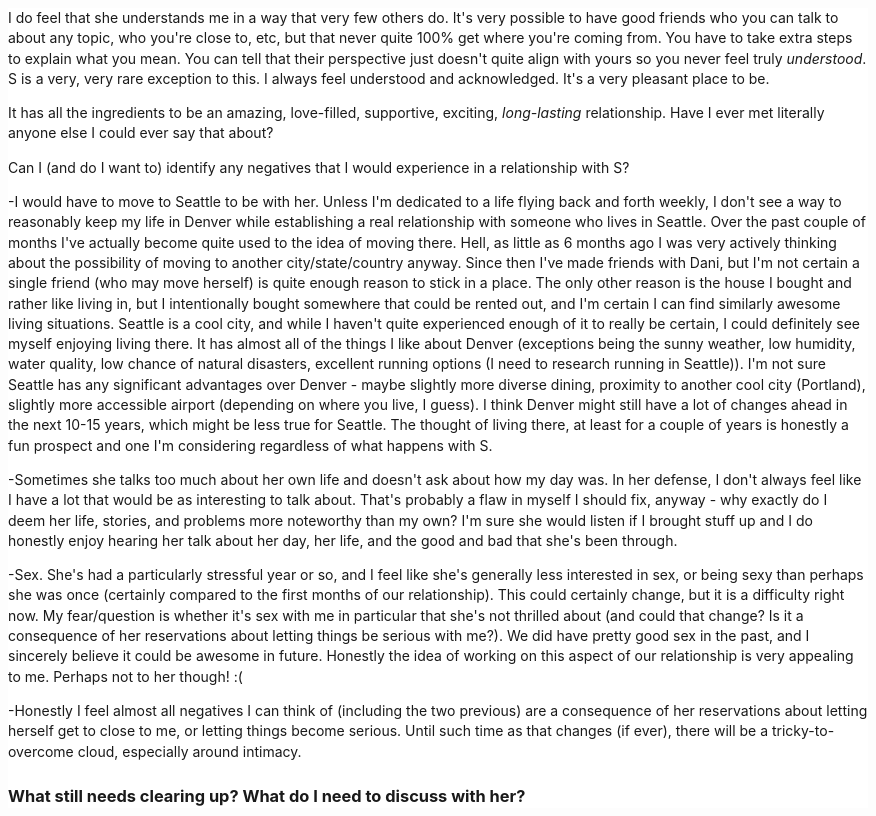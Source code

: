 I do feel that she understands me in a way that very few others do. It's very possible to have good friends who you can talk to about any topic, who you're close to, etc, but that never quite 100% get where you're coming from. You have to take extra steps to explain what you mean. You can tell that their perspective just doesn't quite align with yours so you never feel truly _understood_. S is a very, very rare exception to this. I always feel understood and acknowledged. It's a very pleasant place to be.

It has all the ingredients to be an amazing, love-filled, supportive, exciting, _long-lasting_ relationship. Have I ever met literally anyone else I could ever say that about?




Can I (and do I want to) identify any negatives that I would experience in a relationship with S? 

-I would have to move to Seattle to be with her. Unless I'm dedicated to a life flying back and forth weekly, I don't see a way to reasonably keep my life in Denver while establishing a real relationship with someone who lives in Seattle. Over the past couple of months I've actually become quite used to the idea of moving there. Hell, as little as 6 months ago I was very actively thinking about the possibility of moving to another city/state/country anyway. Since then I've made friends with Dani, but I'm not certain a single friend (who may move herself) is quite enough reason to stick in a place. The only other reason is the house I bought and rather like living in, but I intentionally bought somewhere that could be rented out, and I'm certain I can find similarly awesome living situations. Seattle is a cool city, and while I haven't quite experienced enough of it to really be certain, I could definitely see myself enjoying living there. It has almost all of the things I like about Denver (exceptions being the sunny weather, low humidity, water quality, low chance of natural disasters, excellent running options (I need to research running in Seattle)). I'm not sure Seattle has any significant advantages over Denver - maybe slightly more diverse dining, proximity to another cool city (Portland), slightly more accessible airport (depending on where you live, I guess). I think Denver might still have a lot of changes ahead in the next 10-15 years, which might be less true for Seattle. The thought of living there, at least for a couple of years is honestly a fun prospect and one I'm considering regardless of what happens with S.

-Sometimes she talks too much about her own life and doesn't ask about how my day was. In her defense, I don't always feel like I have a lot that would be as interesting to talk about. That's probably a flaw in myself I should fix, anyway - why exactly do I deem her life, stories, and problems more noteworthy than my own? I'm sure she would listen if I brought stuff up and I do honestly enjoy hearing her talk about her day, her life, and the good and bad that she's been through.  

-Sex. She's had a particularly stressful year or so, and I feel like she's generally less interested in sex, or being sexy than perhaps she was once (certainly compared to the first months of our relationship). This could certainly change, but it is a difficulty right now. My fear/question is whether it's sex with me in particular that she's not thrilled about (and could that change? Is it a consequence of her reservations about letting things be serious with me?). We did have pretty good sex in the past, and I sincerely believe it could be awesome in future. Honestly the idea of working on this aspect of our relationship is very appealing to me. Perhaps not to her though! :(

-Honestly I feel almost all negatives I can think of (including the two previous) are a consequence of her reservations about letting herself get to close to me, or letting things become serious. Until such time as that changes (if ever), there will be a tricky-to-overcome cloud, especially around intimacy.




### What still needs clearing up? What do I need to discuss with her?
